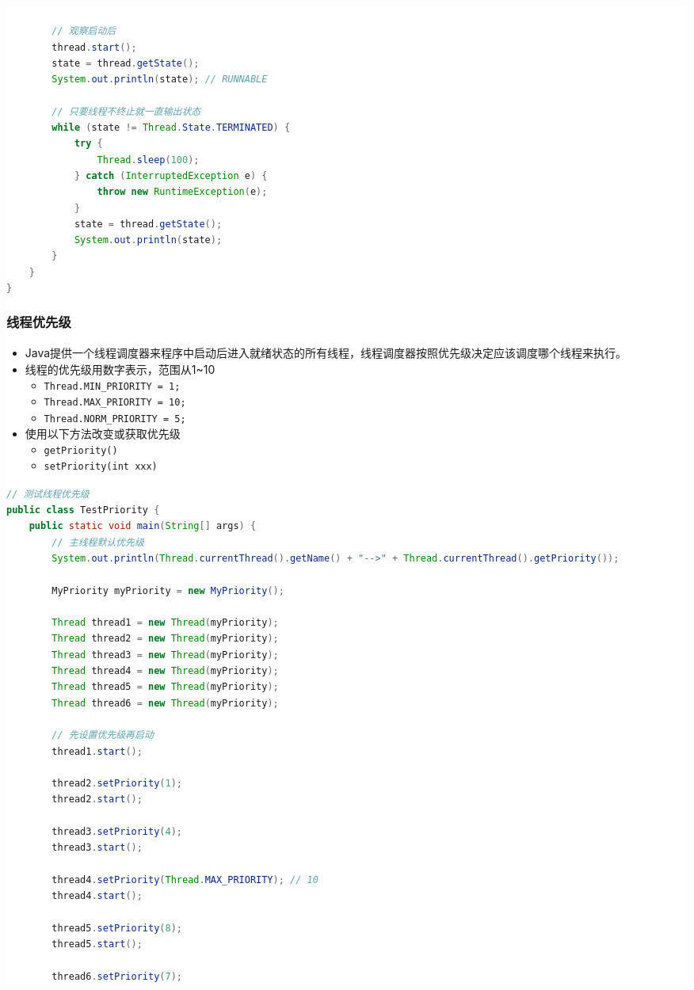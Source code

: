 ```java
  
        // 观察启动后  
        thread.start();  
        state = thread.getState();  
        System.out.println(state); // RUNNABLE  
  
        // 只要线程不终止就一直输出状态  
        while (state != Thread.State.TERMINATED) {  
            try {  
                Thread.sleep(100);  
            } catch (InterruptedException e) {  
                throw new RuntimeException(e);  
            }  
            state = thread.getState();  
            System.out.println(state);  
        }  
    }  
}
```

### 线程优先级

- Java提供一个线程调度器来程序中启动后进入就绪状态的所有线程，线程调度器按照优先级决定应该调度哪个线程来执行。
- 线程的优先级用数字表示，范围从1~10
	- `Thread.MIN_PRIORITY = 1;` 
	- `Thread.MAX_PRIORITY = 10;` 
	- `Thread.NORM_PRIORITY = 5;` 
- 使用以下方法改变或获取优先级
	- `getPriority()` 
	- `setPriority(int xxx)` 

```java
// 测试线程优先级  
public class TestPriority {  
    public static void main(String[] args) {  
        // 主线程默认优先级  
        System.out.println(Thread.currentThread().getName() + "-->" + Thread.currentThread().getPriority());  
  
        MyPriority myPriority = new MyPriority();  
  
        Thread thread1 = new Thread(myPriority);  
        Thread thread2 = new Thread(myPriority);  
        Thread thread3 = new Thread(myPriority);  
        Thread thread4 = new Thread(myPriority);  
        Thread thread5 = new Thread(myPriority);  
        Thread thread6 = new Thread(myPriority);  
  
        // 先设置优先级再启动  
        thread1.start();  
  
        thread2.setPriority(1);  
        thread2.start();  
  
        thread3.setPriority(4);  
        thread3.start();  
  
        thread4.setPriority(Thread.MAX_PRIORITY); // 10  
        thread4.start();  
  
        thread5.setPriority(8);  
        thread5.start();  
  
        thread6.setPriority(7);  
```